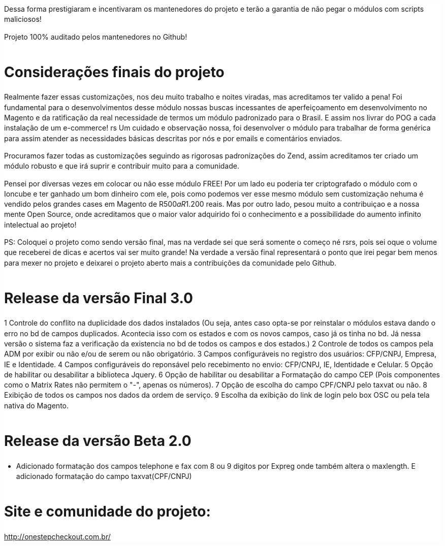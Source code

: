 Dessa forma prestigiaram e incentivaram os mantenedores do projeto e terão a garantia de não pegar o módulos com scripts maliciosos!

Projeto 100% auditado pelos mantenedores no Github!

Considerações finais do projeto
=================
Realmente fazer essas customizações, nos deu muito trabalho e noites viradas, mas acreditamos ter valido a pena!
Foi fundamental para o desenvolvimentos desse módulo nossas buscas incessantes de aperfeiçoamento em desenvolvimento no Magento e da ratificação da real necessidade de termos um módulo padronizado para o Brasil. E assim nos livrar do POG a cada instalação de um e-commerce! rs
Um cuidado e observação nossa, foi desenvolver o módulo para trabalhar de forma genérica para assim atender as necessidades básicas descritas por nós e por emails e comentários enviados.

Procuramos fazer todas as customizações seguindo as rigorosas padronizações do Zend, assim acreditamos ter criado um módulo robusto e que irá suprir e contribuir muito para a comunidade.

Pensei por diversas vezes em colocar ou não esse módulo FREE! Por um lado eu poderia ter criptografado o módulo com o Ioncube e ter ganhado um bom dinheiro com ele, pois como podemos ver esse mesmo módulo sem customização nehuma é vendido pelos grandes cases em Magento de R$500 a R$1.200 reais. Mas por outro lado, pesou muito a contribuiçao e a nossa mente Open Source, onde acreditamos que o maior valor adquirido foi o conhecimento e a possibilidade do aumento infinito intelectual ao projeto!


PS: Coloquei o projeto como sendo versão final, mas na verdade sei que será somente o começo né rsrs, pois sei oque o volume que receberei de dicas e acertos vai ser muito grande! Na verdade a versão final representará o ponto que irei pegar bem menos para mexer no projeto e deixarei o projeto aberto mais a contribuições da comunidade pelo Github.


Release da versão Final 3.0
=================
1 Controle do conflito na duplicidade dos dados instalados (Ou seja, antes caso opta-se por reinstalar o módulos estava dando o erro no bd de campos duplicados. Acontecia isso com os estados e com os novos campos, caso já os tinha no bd. Já nessa versão o sistema faz a verificação da existencia no bd de todos os campos e dos estados.)
2 Controle de todos os campos pela ADM por exibir ou não e/ou de serem ou não obrigatório.
3 Campos configuráveis no registro dos usuários: CFP/CNPJ, Empresa, IE e Identidade.
4 Campos configuráveis do reponsável pelo recebimento no envio: CFP/CNPJ, IE, Identidade e Celular.
5 Opção de habilitar ou desabilitar a biblioteca Jquery.
6 Opção de habilitar ou desabilitar a Formatação do campo CEP (Pois componentes como o Matrix Rates não permitem o "-", apenas os números).
7 Opção de escolha do campo CPF/CNPJ pelo taxvat ou não.
8 Exibição de todos os campos nos dados da ordem de serviço.
9 Escolha da exibição do link de login pelo box OSC ou pela tela nativa do Magento.

Release da versão Beta 2.0
=================
* Adicionado formatação dos campos telephone e fax com 8 ou 9 digitos por Expreg onde também altera o maxlength. E adicionado formatação do campo taxvat(CPF/CNPJ)

Site e comunidade do projeto:
=================
http://onestepcheckout.com.br/
